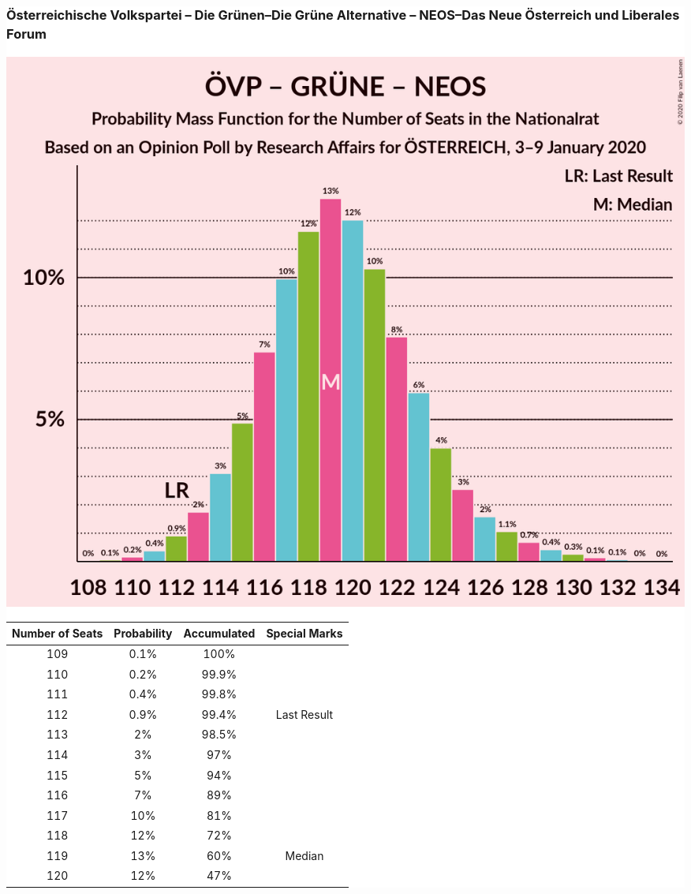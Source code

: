 
### Österreichische Volkspartei – Die Grünen–Die Grüne Alternative – NEOS–Das Neue Österreich und Liberales Forum

![Graph with seats probability mass function not yet produced](2020-01-09-ResearchAffairs-coalitions-seats-pmf-övp–grüne–neos.png "Seats Probability Mass Function")

| Number of Seats | Probability | Accumulated | Special Marks |
|:---------------:|:-----------:|:-----------:|:-------------:|
| 109 | 0.1% | 100% |  |
| 110 | 0.2% | 99.9% |  |
| 111 | 0.4% | 99.8% |  |
| 112 | 0.9% | 99.4% | Last Result |
| 113 | 2% | 98.5% |  |
| 114 | 3% | 97% |  |
| 115 | 5% | 94% |  |
| 116 | 7% | 89% |  |
| 117 | 10% | 81% |  |
| 118 | 12% | 72% |  |
| 119 | 13% | 60% | Median |
| 120 | 12% | 47% |  |